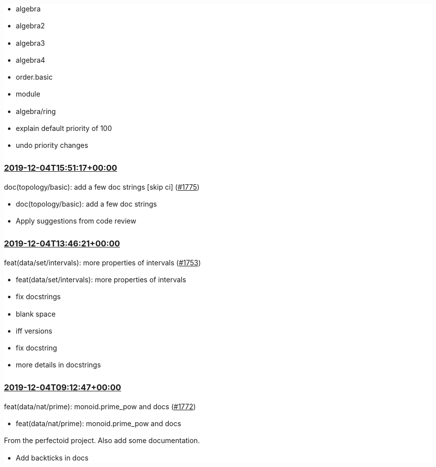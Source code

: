 * algebra

* algebra2

* algebra3

* algebra4

* order.basic

* module

* algebra/ring

* explain default priority of 100

* undo priority changes

### [2019-12-04T15:51:17+00:00](https://github.com/leanprover-community/mathlib/commit/435316767c3de8fef4d3da3149d47e289dbadd5d)
doc(topology/basic): add a few doc strings [skip ci] ([#1775](https://github.com/leanprover-community/mathlib/pull/#1775))

* doc(topology/basic): add a few doc strings

* Apply suggestions from code review

### [2019-12-04T13:46:21+00:00](https://github.com/leanprover-community/mathlib/commit/c43b3329f203b72ecc93cde6269e8b11d7af6afe)
feat(data/set/intervals): more properties of intervals ([#1753](https://github.com/leanprover-community/mathlib/pull/#1753))

* feat(data/set/intervals): more properties of intervals

* fix docstrings

* blank space

* iff versions

* fix docstring

* more details in docstrings

### [2019-12-04T09:12:47+00:00](https://github.com/leanprover-community/mathlib/commit/2c2cbb0dc33bef42c292447c16f5eb8cb7bcd133)
feat(data/nat/prime): monoid.prime_pow and docs ([#1772](https://github.com/leanprover-community/mathlib/pull/#1772))

* feat(data/nat/prime): monoid.prime_pow and docs

From the perfectoid project.
Also add some documentation.

* Add backticks in docs
